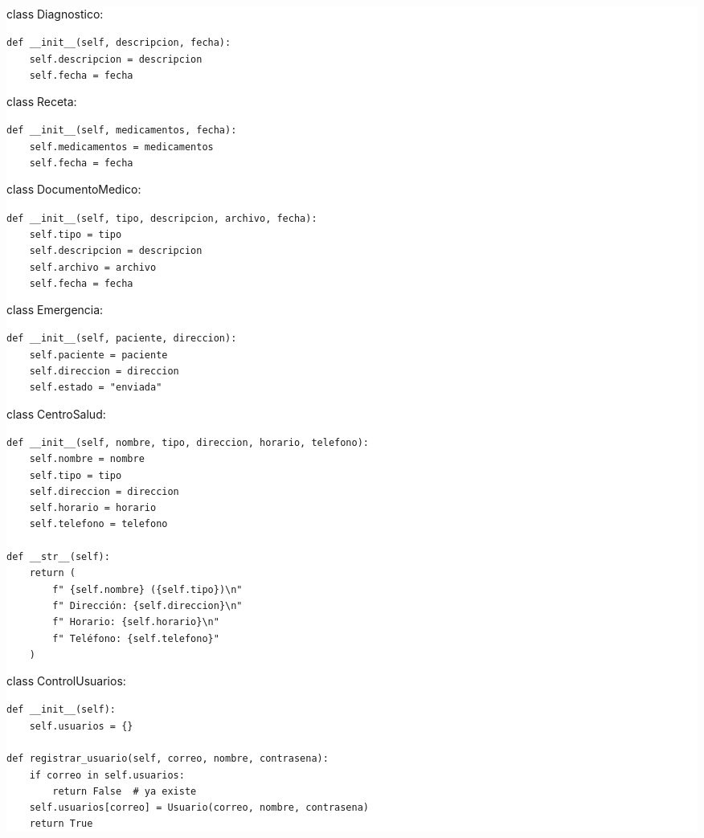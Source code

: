 
class Diagnostico:

    def __init__(self, descripcion, fecha):
        self.descripcion = descripcion
        self.fecha = fecha


class Receta:

    def __init__(self, medicamentos, fecha):
        self.medicamentos = medicamentos
        self.fecha = fecha


class DocumentoMedico:

    def __init__(self, tipo, descripcion, archivo, fecha):
        self.tipo = tipo
        self.descripcion = descripcion
        self.archivo = archivo
        self.fecha = fecha


class Emergencia:

    def __init__(self, paciente, direccion):
        self.paciente = paciente
        self.direccion = direccion
        self.estado = "enviada"


class CentroSalud:

    def __init__(self, nombre, tipo, direccion, horario, telefono):
        self.nombre = nombre
        self.tipo = tipo
        self.direccion = direccion
        self.horario = horario
        self.telefono = telefono

    def __str__(self):
        return (
            f" {self.nombre} ({self.tipo})\n"
            f" Dirección: {self.direccion}\n"
            f" Horario: {self.horario}\n"
            f" Teléfono: {self.telefono}"
        )

class ControlUsuarios:

    def __init__(self):
        self.usuarios = {}

    def registrar_usuario(self, correo, nombre, contrasena):
        if correo in self.usuarios:
            return False  # ya existe
        self.usuarios[correo] = Usuario(correo, nombre, contrasena)
        return True
